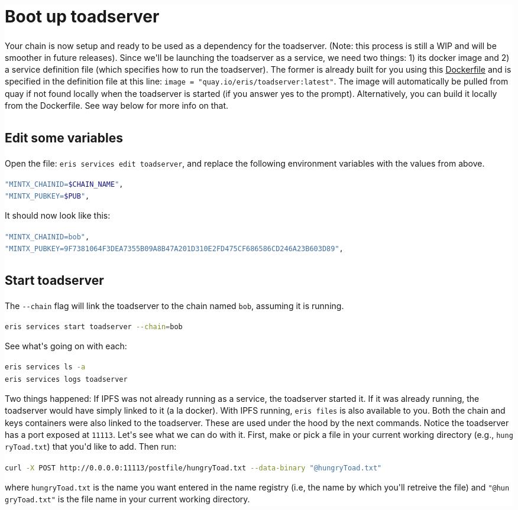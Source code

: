 # Boot up toadserver

Your chain is now setup and ready to be used as a dependency for the toadserver. (Note: this process is still a WIP and will be smoother in future releases). Since we'll be launching the toadserver as a service, we need two things: 1) its docker image and 2) a service definition file (which specifies how to run the toadserver). The former is already built for you using this [Dockerfile](https://github.com/eris-ltd/toadserver/blob/master/Dockerfile) and is specified in the definition file at this line: `image = "quay.io/eris/toadserver:latest"`. The image will automatically be pulled from quay if not found locally when the toadserver is started (if you answer yes to the prompt). Alternatively, you can build it locally from the Dockerfile. See way below for more info on that.

## Edit some variables
Open the file: `eris services edit toadserver`, and replace the following environment variables with the values from above.

```bash
"MINTX_CHAINID=$CHAIN_NAME",
"MINTX_PUBKEY=$PUB",
```

It should now look like this:

```bash
"MINTX_CHAINID=bob",
"MINTX_PUBKEY=9F7381064F3DEA7355B09A8B47A201D310E2FD475CF686586CD246A23B603D89",
```

## Start toadserver

The `--chain` flag will link the toadserver to the chain named `bob`, assuming it is running.

```bash
eris services start toadserver --chain=bob
```

See what's going on with each:

```bash
eris services ls -a
eris services logs toadserver
```

Two things happened: If IPFS was not already running as a service, the toadserver started it. If it was already running, the toadserver would have simply linked to it (a la docker). With IPFS running, `eris files` is also available to you. Both the chain and keys containers were also linked to the toadserver. These are used under the hood by the next commands. Notice the toadserver has a port exposed at `11113`. Let's see what we can do with it. First, make or pick a file in your current working directory (e.g., `hungryToad.txt`) that you'd like to add. Then run:

```bash
curl -X POST http://0.0.0.0:11113/postfile/hungryToad.txt --data-binary "@hungryToad.txt"
```

where `hungryToad.txt` is the name you want entered in the name registry (i.e, the name by which you'll retreive the file) and `"@hungryToad.txt"` is the file name in your current working directory.
